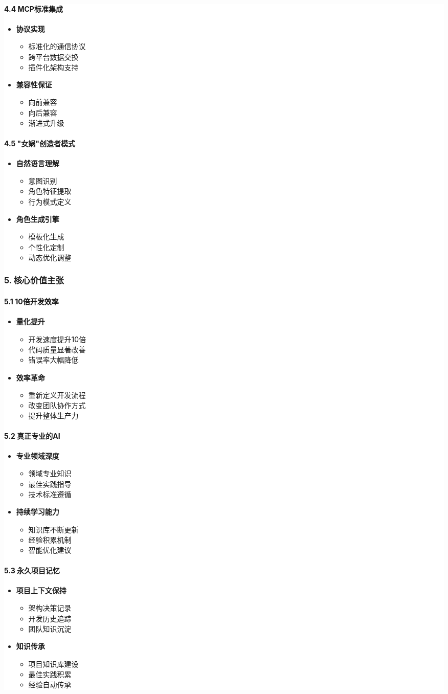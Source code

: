 #### 4.4 MCP标准集成
- **协议实现**
  - 标准化的通信协议
  - 跨平台数据交换
  - 插件化架构支持

- **兼容性保证**
  - 向前兼容
  - 向后兼容
  - 渐进式升级

#### 4.5 "女娲"创造者模式
- **自然语言理解**
  - 意图识别
  - 角色特征提取
  - 行为模式定义

- **角色生成引擎**
  - 模板化生成
  - 个性化定制
  - 动态优化调整

### 5. 核心价值主张

#### 5.1 10倍开发效率
- **量化提升**
  - 开发速度提升10倍
  - 代码质量显著改善
  - 错误率大幅降低

- **效率革命**
  - 重新定义开发流程
  - 改变团队协作方式
  - 提升整体生产力

#### 5.2 真正专业的AI
- **专业领域深度**
  - 领域专业知识
  - 最佳实践指导
  - 技术标准遵循

- **持续学习能力**
  - 知识库不断更新
  - 经验积累机制
  - 智能优化建议

#### 5.3 永久项目记忆
- **项目上下文保持**
  - 架构决策记录
  - 开发历史追踪
  - 团队知识沉淀

- **知识传承**
  - 项目知识库建设
  - 最佳实践积累
  - 经验自动传承
